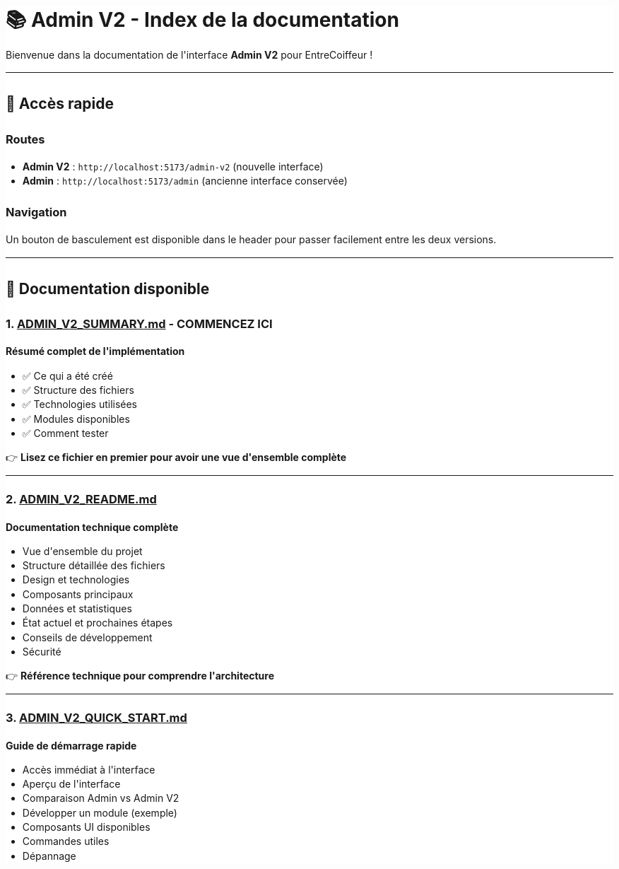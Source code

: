 # 📚 Admin V2 - Index de la documentation

Bienvenue dans la documentation de l'interface **Admin V2** pour EntreCoiffeur !

---

## 🎯 Accès rapide

### Routes
- **Admin V2** : `http://localhost:5173/admin-v2` (nouvelle interface)
- **Admin** : `http://localhost:5173/admin` (ancienne interface conservée)

### Navigation
Un bouton de basculement est disponible dans le header pour passer facilement entre les deux versions.

---

## 📖 Documentation disponible

### 1. [ADMIN_V2_SUMMARY.md](./ADMIN_V2_SUMMARY.md) - **COMMENCEZ ICI**
**Résumé complet de l'implémentation**
- ✅ Ce qui a été créé
- ✅ Structure des fichiers
- ✅ Technologies utilisées
- ✅ Modules disponibles
- ✅ Comment tester

👉 **Lisez ce fichier en premier pour avoir une vue d'ensemble complète**

---

### 2. [ADMIN_V2_README.md](./ADMIN_V2_README.md)
**Documentation technique complète**
- Vue d'ensemble du projet
- Structure détaillée des fichiers
- Design et technologies
- Composants principaux
- Données et statistiques
- État actuel et prochaines étapes
- Conseils de développement
- Sécurité

👉 **Référence technique pour comprendre l'architecture**

---

### 3. [ADMIN_V2_QUICK_START.md](./ADMIN_V2_QUICK_START.md)
**Guide de démarrage rapide**
- Accès immédiat à l'interface
- Aperçu de l'interface
- Comparaison Admin vs Admin V2
- Développer un module (exemple)
- Composants UI disponibles
- Commandes utiles
- Dépannage

